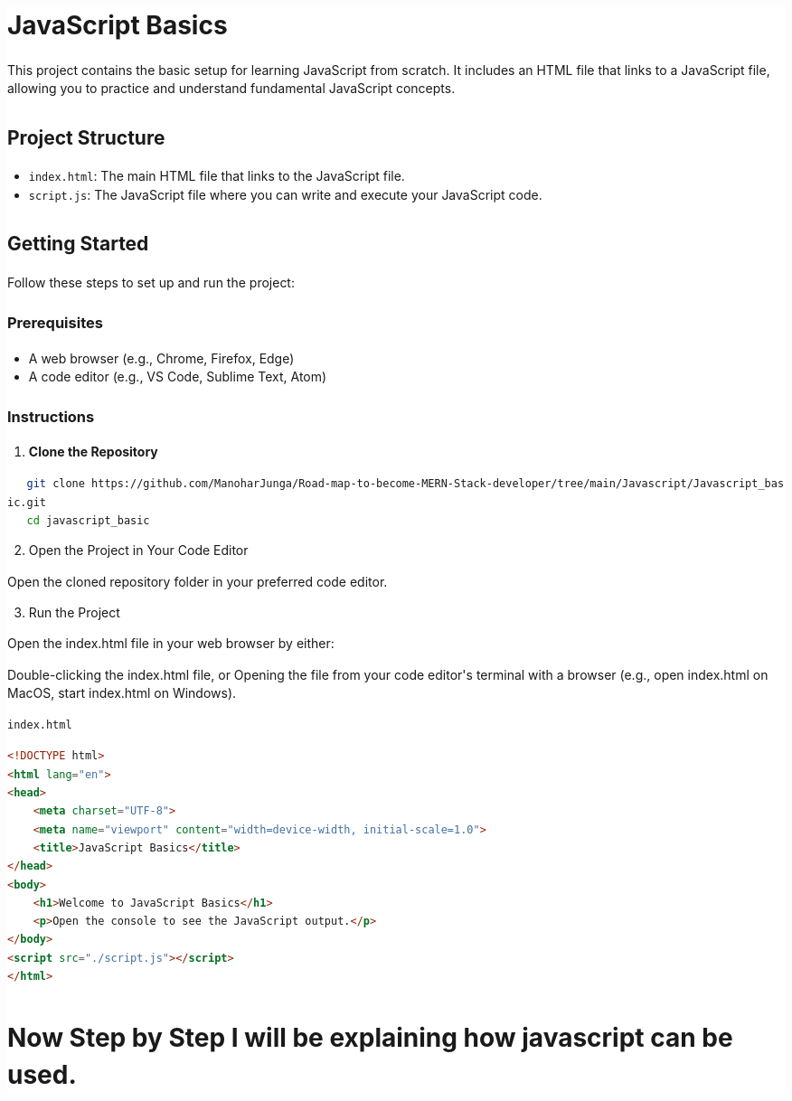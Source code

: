 # JavaScript Basics

This project contains the basic setup for learning JavaScript from scratch. It includes an HTML file that links to a JavaScript file, allowing you to practice and understand fundamental JavaScript concepts.

## Project Structure

- `index.html`: The main HTML file that links to the JavaScript file.
- `script.js`: The JavaScript file where you can write and execute your JavaScript code.

## Getting Started

Follow these steps to set up and run the project:

### Prerequisites

- A web browser (e.g., Chrome, Firefox, Edge)
- A code editor (e.g., VS Code, Sublime Text, Atom)

### Instructions

1. **Clone the Repository**


```bash
   git clone https://github.com/ManoharJunga/Road-map-to-become-MERN-Stack-developer/tree/main/Javascript/Javascript_basic.git
   cd javascript_basic
```

2. Open the Project in Your Code Editor

Open the cloned repository folder in your preferred code editor.

3. Run the Project

Open the index.html file in your web browser by either:

Double-clicking the index.html file, or
Opening the file from your code editor's terminal with a browser (e.g., open index.html on MacOS, start index.html on Windows).


`index.html`

```html
<!DOCTYPE html>
<html lang="en">
<head>
    <meta charset="UTF-8">
    <meta name="viewport" content="width=device-width, initial-scale=1.0">
    <title>JavaScript Basics</title>
</head>
<body>
    <h1>Welcome to JavaScript Basics</h1>
    <p>Open the console to see the JavaScript output.</p>
</body>
<script src="./script.js"></script>
</html>

```
# Now Step by Step I will be explaining how javascript can be used.
